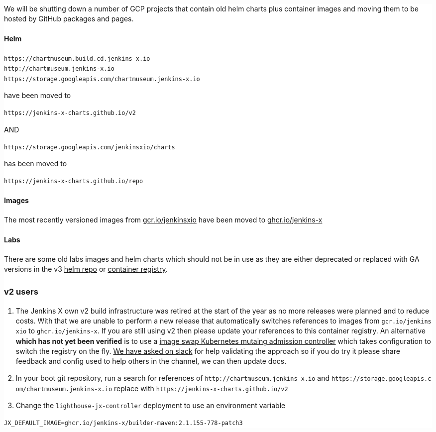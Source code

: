 We will be shutting down a number of GCP projects that contain old helm charts plus container images and moving them to be hosted by GitHub packages and pages.
 
#### Helm

```
https://chartmuseum.build.cd.jenkins-x.io
http://chartmuseum.jenkins-x.io
https://storage.googleapis.com/chartmuseum.jenkins-x.io
``` 
have been moved to
```
https://jenkins-x-charts.github.io/v2
```
AND
```
https://storage.googleapis.com/jenkinsxio/charts
``` 
has been moved to 
```
https://jenkins-x-charts.github.io/repo
```

#### Images
 
The most recently versioned images from [gcr.io/jenkinsxio](https://console.cloud.google.com/gcr/images/jenkinsxio/GLOBAL) have been moved to [ghcr.io/jenkins-x](https://github.com/orgs/jenkins-x/packages)
 
#### Labs
 
There are some old labs images and helm charts which should not be in use as they are either deprecated or replaced with GA versions in the v3 [helm repo](https://jenkins-x-charts.github.io/repo/) or [container registry](https://github.com/orgs/jenkins-x/packages).
 
### v2 users
 
1. The Jenkins X own v2 build infrastructure was retired at the start of the year as no more releases were planned and to reduce costs.  With that we are unable to perform a new release that automatically switches references to images from `gcr.io/jenkinsxio` to `ghcr.io/jenkins-x`.  If you are still using v2 then please update your references to this container registry.  An alternative __which has not yet been verified__ is to use a [image swap Kubernetes mutaing admission controller](https://github.com/phenixblue/imageswap-webhook) which takes configuration to switch the registry on the fly.  [We have asked on slack](https://github.com/phenixblue/imageswap-webhook) for help validating the approach so if you do try it please share feedback and config used to help others in the channel, we can then update docs.
 
2. In your boot git repository, run a search for references of `http://chartmuseum.jenkins-x.io` and `https://storage.googleapis.com/chartmuseum.jenkins-x.io` replace with `https://jenkins-x-charts.github.io/v2`

3. Change the `lighthouse-jx-controller` deployment to use an environment variable
```
JX_DEFAULT_IMAGE=ghcr.io/jenkins-x/builder-maven:2.1.155-778-patch3
```
